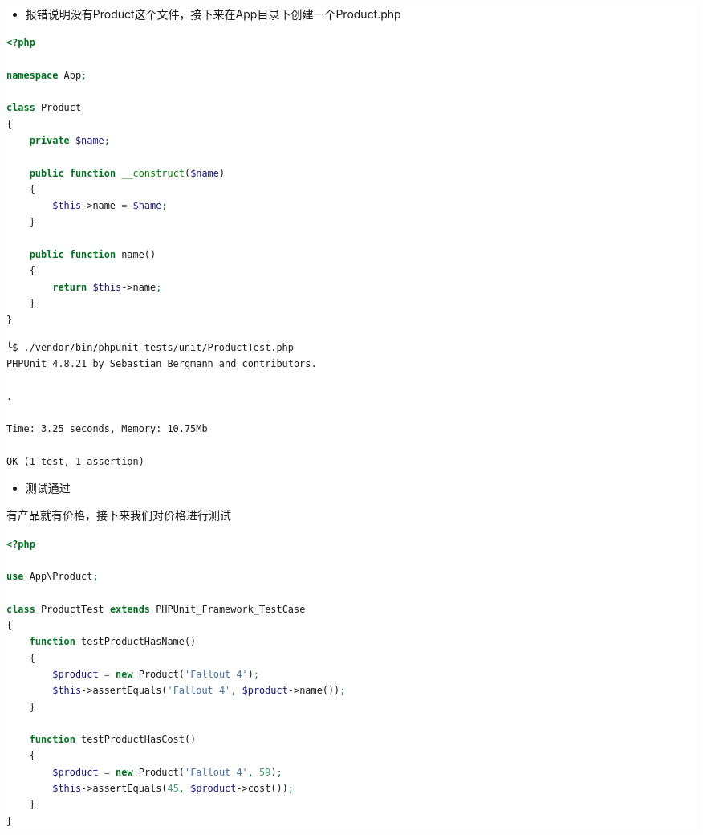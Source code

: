 - 报错说明没有Product这个文件，接下来在App目录下创建一个Product.php

``` php
<?php

namespace App;

class Product
{
    private $name;

    public function __construct($name)
    {
        $this->name = $name;
    }

    public function name()
    {
        return $this->name;
    }
}

```

``` 
╰$ ./vendor/bin/phpunit tests/unit/ProductTest.php
PHPUnit 4.8.21 by Sebastian Bergmann and contributors.

.

Time: 3.25 seconds, Memory: 10.75Mb

OK (1 test, 1 assertion)
```

- 测试通过

有产品就有价格，接下来我们对价格进行测试

``` php
<?php

use App\Product;

class ProductTest extends PHPUnit_Framework_TestCase
{
    function testProductHasName()
    {
        $product = new Product('Fallout 4');
        $this->assertEquals('Fallout 4', $product->name());
    }

    function testProductHasCost()
    {
        $product = new Product('Fallout 4', 59);
        $this->assertEquals(45, $product->cost());
    }
}

```
